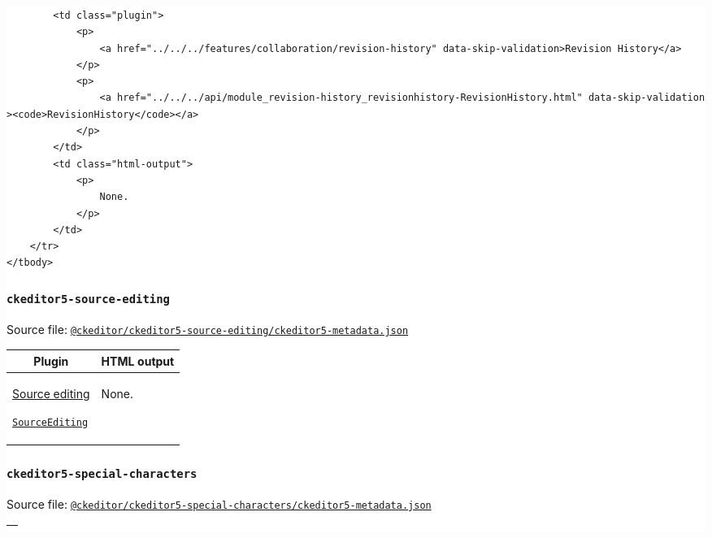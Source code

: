 			<td class="plugin">
				<p>
					<a href="../../../features/collaboration/revision-history" data-skip-validation>Revision History</a>
				</p>
				<p>
					<a href="../../../api/module_revision-history_revisionhistory-RevisionHistory.html" data-skip-validation><code>RevisionHistory</code></a>
				</p>
			</td>
			<td class="html-output">
				<p>
					None.
				</p>
			</td>
		</tr>
	</tbody>
</table>
<h3 id="ckeditor5-source-editing"><code>ckeditor5-source-editing</code></h3>
<p>
	Source file: <a href="https://github.com/ckeditor/ckeditor5/blob/master/packages/ckeditor5-source-editing/ckeditor5-metadata.json"><code>@ckeditor/ckeditor5-source-editing/ckeditor5-metadata.json</code></a>
</p>
<table class="features-html-output">
	<thead>
		<tr>
			<th class="plugin">
				Plugin
			</th>
			<th class="html-output">
				HTML output
			</th>
		</tr>
	</thead>
	<tbody>
		<tr>
			<td class="plugin">
				<p>
					<a href="../../../features/source-editing.html">Source editing</a>
				</p>
				<p>
					<a href="../../../api/module_source-editing_sourceediting-SourceEditing.html"><code>SourceEditing</code></a>
				</p>
			</td>
			<td class="html-output">
				<p>
					None.
				</p>
			</td>
		</tr>
	</tbody>
</table>
<h3 id="ckeditor5-special-characters"><code>ckeditor5-special-characters</code></h3>
<p>
	Source file: <a href="https://github.com/ckeditor/ckeditor5/blob/master/packages/ckeditor5-special-characters/ckeditor5-metadata.json"><code>@ckeditor/ckeditor5-special-characters/ckeditor5-metadata.json</code></a>
</p>
<table class="features-html-output">
	<thead>
		<tr>
			<th class="plugin">